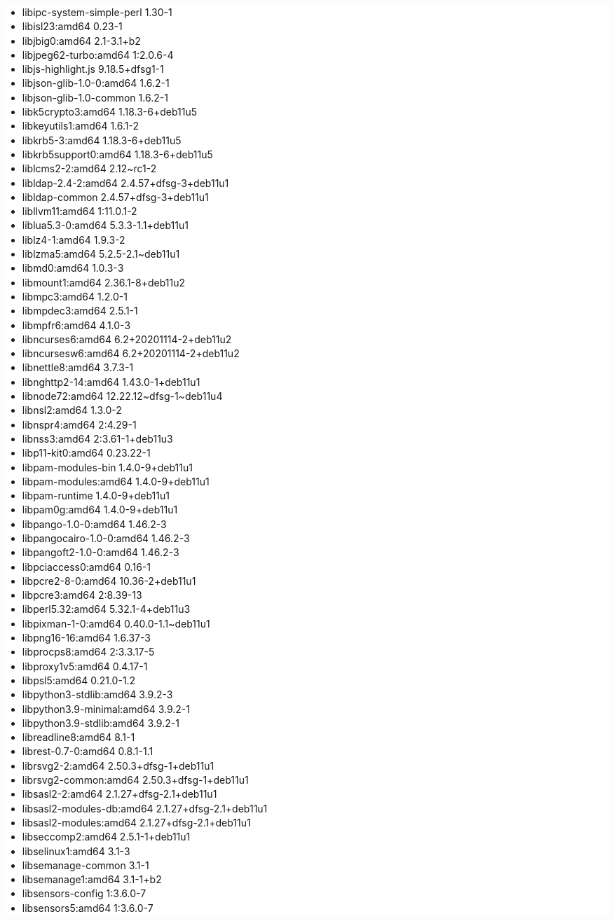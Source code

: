 * libipc-system-simple-perl	1.30-1
* libisl23:amd64	0.23-1
* libjbig0:amd64	2.1-3.1+b2
* libjpeg62-turbo:amd64	1:2.0.6-4
* libjs-highlight.js	9.18.5+dfsg1-1
* libjson-glib-1.0-0:amd64	1.6.2-1
* libjson-glib-1.0-common	1.6.2-1
* libk5crypto3:amd64	1.18.3-6+deb11u5
* libkeyutils1:amd64	1.6.1-2
* libkrb5-3:amd64	1.18.3-6+deb11u5
* libkrb5support0:amd64	1.18.3-6+deb11u5
* liblcms2-2:amd64	2.12~rc1-2
* libldap-2.4-2:amd64	2.4.57+dfsg-3+deb11u1
* libldap-common	2.4.57+dfsg-3+deb11u1
* libllvm11:amd64	1:11.0.1-2
* liblua5.3-0:amd64	5.3.3-1.1+deb11u1
* liblz4-1:amd64	1.9.3-2
* liblzma5:amd64	5.2.5-2.1~deb11u1
* libmd0:amd64	1.0.3-3
* libmount1:amd64	2.36.1-8+deb11u2
* libmpc3:amd64	1.2.0-1
* libmpdec3:amd64	2.5.1-1
* libmpfr6:amd64	4.1.0-3
* libncurses6:amd64	6.2+20201114-2+deb11u2
* libncursesw6:amd64	6.2+20201114-2+deb11u2
* libnettle8:amd64	3.7.3-1
* libnghttp2-14:amd64	1.43.0-1+deb11u1
* libnode72:amd64	12.22.12~dfsg-1~deb11u4
* libnsl2:amd64	1.3.0-2
* libnspr4:amd64	2:4.29-1
* libnss3:amd64	2:3.61-1+deb11u3
* libp11-kit0:amd64	0.23.22-1
* libpam-modules-bin	1.4.0-9+deb11u1
* libpam-modules:amd64	1.4.0-9+deb11u1
* libpam-runtime	1.4.0-9+deb11u1
* libpam0g:amd64	1.4.0-9+deb11u1
* libpango-1.0-0:amd64	1.46.2-3
* libpangocairo-1.0-0:amd64	1.46.2-3
* libpangoft2-1.0-0:amd64	1.46.2-3
* libpciaccess0:amd64	0.16-1
* libpcre2-8-0:amd64	10.36-2+deb11u1
* libpcre3:amd64	2:8.39-13
* libperl5.32:amd64	5.32.1-4+deb11u3
* libpixman-1-0:amd64	0.40.0-1.1~deb11u1
* libpng16-16:amd64	1.6.37-3
* libprocps8:amd64	2:3.3.17-5
* libproxy1v5:amd64	0.4.17-1
* libpsl5:amd64	0.21.0-1.2
* libpython3-stdlib:amd64	3.9.2-3
* libpython3.9-minimal:amd64	3.9.2-1
* libpython3.9-stdlib:amd64	3.9.2-1
* libreadline8:amd64	8.1-1
* librest-0.7-0:amd64	0.8.1-1.1
* librsvg2-2:amd64	2.50.3+dfsg-1+deb11u1
* librsvg2-common:amd64	2.50.3+dfsg-1+deb11u1
* libsasl2-2:amd64	2.1.27+dfsg-2.1+deb11u1
* libsasl2-modules-db:amd64	2.1.27+dfsg-2.1+deb11u1
* libsasl2-modules:amd64	2.1.27+dfsg-2.1+deb11u1
* libseccomp2:amd64	2.5.1-1+deb11u1
* libselinux1:amd64	3.1-3
* libsemanage-common	3.1-1
* libsemanage1:amd64	3.1-1+b2
* libsensors-config	1:3.6.0-7
* libsensors5:amd64	1:3.6.0-7